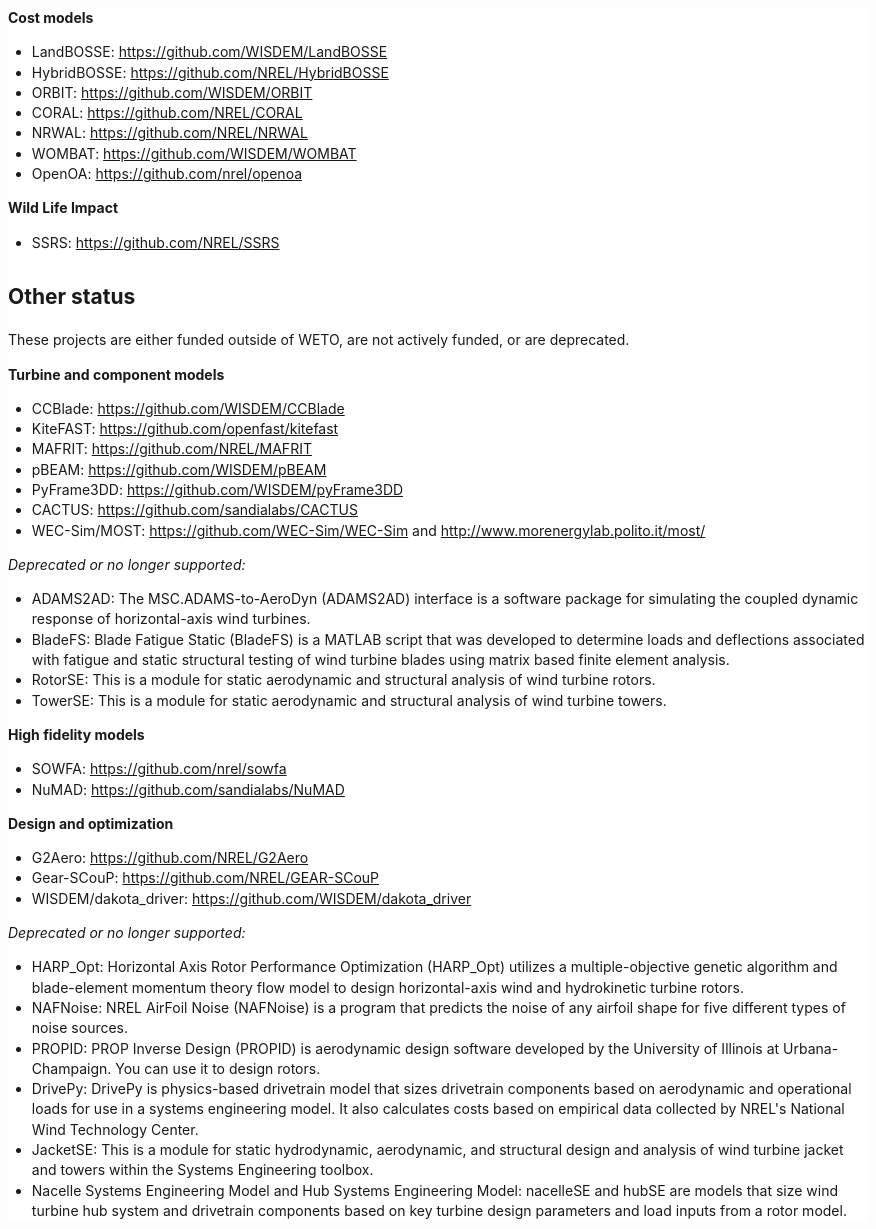 **Cost models**
- LandBOSSE: https://github.com/WISDEM/LandBOSSE
- HybridBOSSE: https://github.com/NREL/HybridBOSSE
- ORBIT: https://github.com/WISDEM/ORBIT
- CORAL: https://github.com/NREL/CORAL
- NRWAL: https://github.com/NREL/NRWAL
- WOMBAT: https://github.com/WISDEM/WOMBAT
- OpenOA: https://github.com/nrel/openoa

**Wild Life Impact**
- SSRS: https://github.com/NREL/SSRS


## Other status

These projects are either funded outside of WETO, are not actively funded, or are deprecated.

**Turbine and component models**
- CCBlade: https://github.com/WISDEM/CCBlade
- KiteFAST: https://github.com/openfast/kitefast
- MAFRIT: https://github.com/NREL/MAFRIT
- pBEAM: https://github.com/WISDEM/pBEAM
- PyFrame3DD: https://github.com/WISDEM/pyFrame3DD
- CACTUS: https://github.com/sandialabs/CACTUS
- WEC-Sim/MOST: https://github.com/WEC-Sim/WEC-Sim and http://www.morenergylab.polito.it/most/

*Deprecated or no longer supported:*
- ADAMS2AD: The MSC.ADAMS-to-AeroDyn (ADAMS2AD) interface is a software package for simulating the coupled dynamic response of horizontal-axis wind turbines.
- BladeFS: Blade Fatigue Static (BladeFS) is a MATLAB script that was developed to determine loads and deflections associated with fatigue and static structural testing of wind turbine blades using matrix based finite element analysis.
- RotorSE: This is a module for static aerodynamic and structural analysis of wind turbine rotors.
- TowerSE: This is a module for static aerodynamic and structural analysis of wind turbine towers.

**High fidelity models**
- SOWFA: https://github.com/nrel/sowfa
- NuMAD: https://github.com/sandialabs/NuMAD

**Design and optimization**
- G2Aero: https://github.com/NREL/G2Aero
- Gear-SCouP: https://github.com/NREL/GEAR-SCouP
- WISDEM/dakota_driver: https://github.com/WISDEM/dakota_driver

*Deprecated or no longer supported:*
- HARP_Opt: Horizontal Axis Rotor Performance Optimization (HARP_Opt) utilizes a multiple-objective genetic algorithm and blade-element momentum theory flow model to design horizontal-axis wind and hydrokinetic turbine rotors.
- NAFNoise: NREL AirFoil Noise (NAFNoise) is a program that predicts the noise of any airfoil shape for five different types of noise sources.
- PROPID: PROP Inverse Design (PROPID) is aerodynamic design software developed by the University of Illinois at Urbana-Champaign. You can use it to design rotors.
- DrivePy: DrivePy is physics-based drivetrain model that sizes drivetrain components based on aerodynamic and operational loads for use in a systems engineering model. It also calculates costs based on empirical data collected by NREL's National Wind Technology Center.
- JacketSE: This is a module for static hydrodynamic, aerodynamic, and structural design and analysis of wind turbine jacket and towers within the Systems Engineering toolbox.
- Nacelle Systems Engineering Model and Hub Systems Engineering Model: nacelleSE and hubSE are models that size wind turbine hub system and drivetrain components based on key turbine design parameters and load inputs from a rotor model.

